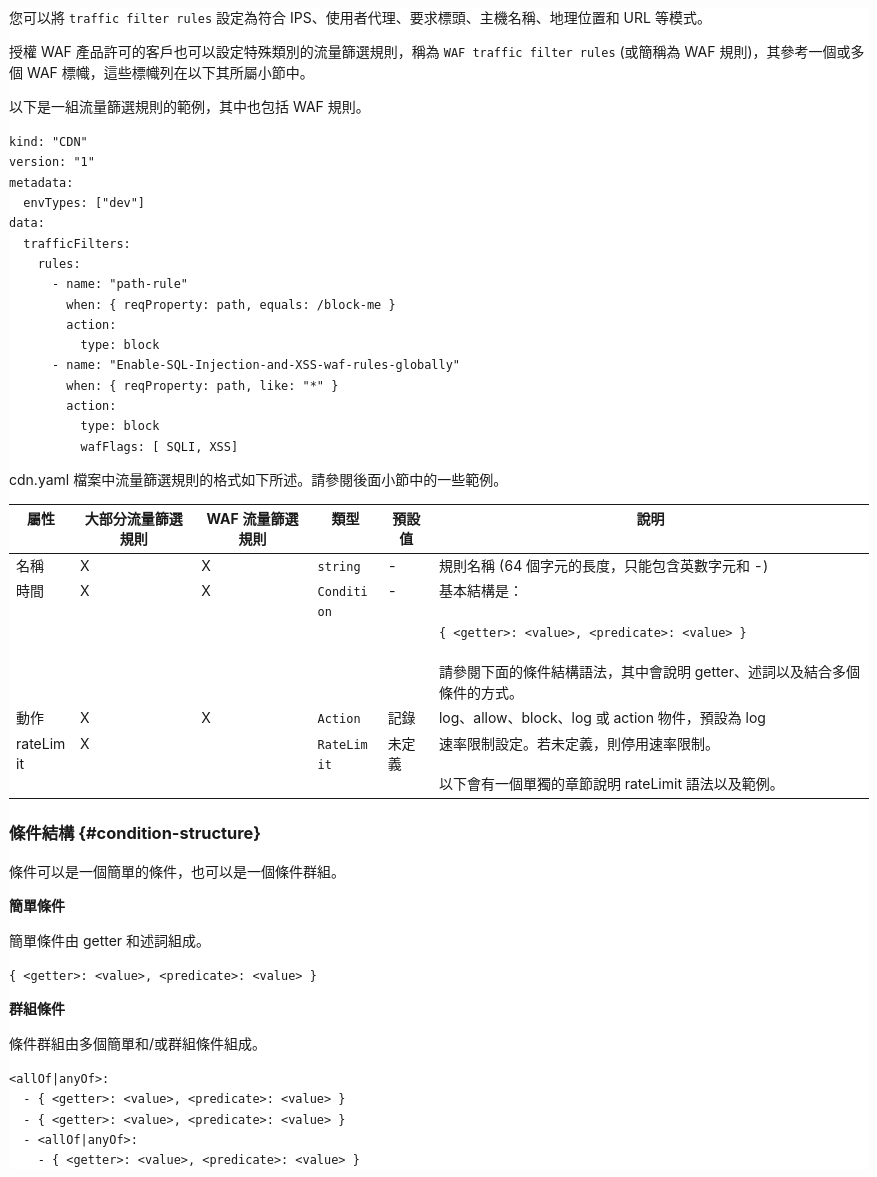 您可以將 `traffic filter rules` 設定為符合 IPS、使用者代理、要求標頭、主機名稱、地理位置和 URL 等模式。

授權 WAF 產品許可的客戶也可以設定特殊類別的流量篩選規則，稱為 `WAF traffic filter rules` (或簡稱為 WAF 規則)，其參考一個或多個 WAF 標幟，這些標幟列在以下其所屬小節中。

以下是一組流量篩選規則的範例，其中也包括 WAF 規則。

```
kind: "CDN"
version: "1"
metadata:
  envTypes: ["dev"]
data:
  trafficFilters:
    rules:
      - name: "path-rule"
        when: { reqProperty: path, equals: /block-me }
        action:
          type: block
      - name: "Enable-SQL-Injection-and-XSS-waf-rules-globally"
        when: { reqProperty: path, like: "*" }
        action:
          type: block
          wafFlags: [ SQLI, XSS]
```

cdn.yaml 檔案中流量篩選規則的格式如下所述。請參閱後面小節中的一些範例。


| **屬性** | **大部分流量篩選規則** | **WAF 流量篩選規則** | **類型** | **預設值** | **說明** |
|---|---|---|---|---|---|
| 名稱 | X | X | `string` | - | 規則名稱 (64 個字元的長度，只能包含英數字元和 -) |
| 時間 | X | X | `Condition` | - | 基本結構是：<br><br>`{ <getter>: <value>, <predicate>: <value> }`<br><br>請參閱下面的條件結構語法，其中會說明 getter、述詞以及結合多個條件的方式。 |
| 動作 | X | X | `Action` | 記錄 | log、allow、block、log 或 action 物件，預設為 log |
| rateLimit | X |   | `RateLimit` | 未定義 | 速率限制設定。若未定義，則停用速率限制。<br><br>以下會有一個單獨的章節說明 rateLimit 語法以及範例。 |

### 條件結構 {#condition-structure}

條件可以是一個簡單的條件，也可以是一個條件群組。

**簡單條件**

簡單條件由 getter 和述詞組成。

```
{ <getter>: <value>, <predicate>: <value> }
```

**群組條件**

條件群組由多個簡單和/或群組條件組成。

```
<allOf|anyOf>:
  - { <getter>: <value>, <predicate>: <value> }
  - { <getter>: <value>, <predicate>: <value> }
  - <allOf|anyOf>:
    - { <getter>: <value>, <predicate>: <value> }
```
